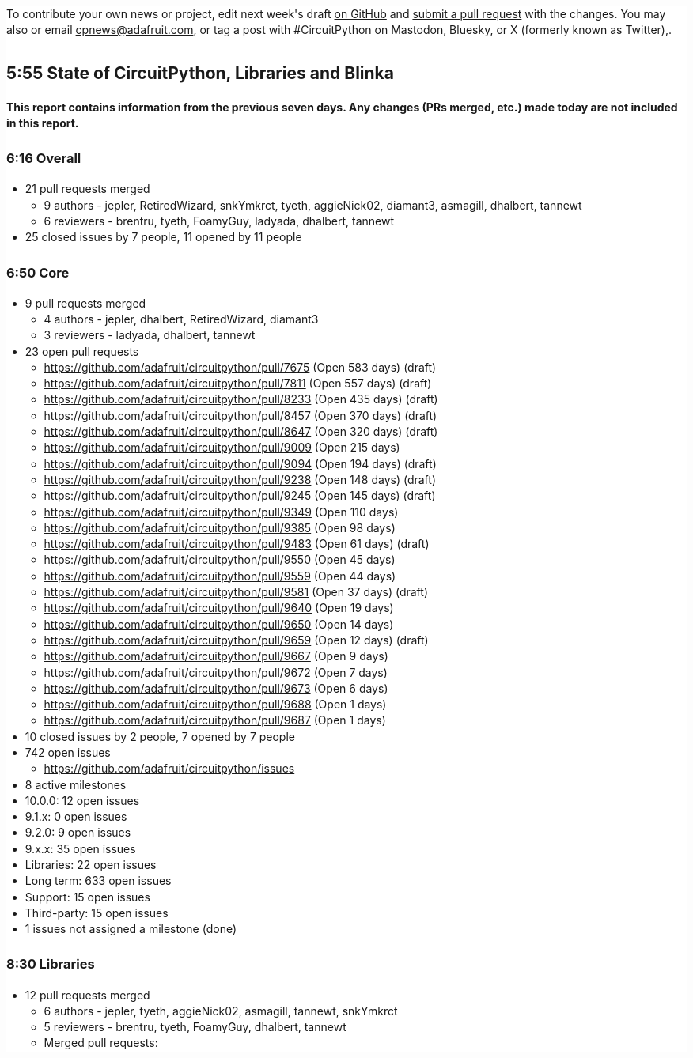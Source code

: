 To contribute your own news or project, edit next week's draft [on GitHub](https://github.com/adafruit/circuitpython-weekly-newsletter/tree/gh-pages/_drafts) and [submit a pull request](https://help.github.com/articles/editing-files-in-your-repository/) with the changes. You may also or email cpnews@adafruit.com, or tag a post with #CircuitPython on Mastodon, Bluesky, or X (formerly known as Twitter),.
## 5:55 State of CircuitPython, Libraries and Blinka
**This report contains information from the previous seven days. Any changes (PRs merged, etc.) made today are not included in this report.**
### 6:16 Overall
* 21 pull requests merged
  * 9 authors - jepler, RetiredWizard, snkYmkrct, tyeth, aggieNick02, diamant3, asmagill, dhalbert, tannewt
  * 6 reviewers - brentru, tyeth, FoamyGuy, ladyada, dhalbert, tannewt
* 25 closed issues by 7 people, 11 opened by 11 people
### 6:50 Core
* 9 pull requests merged
  * 4 authors - jepler, dhalbert, RetiredWizard, diamant3
  * 3 reviewers - ladyada, dhalbert, tannewt
* 23 open pull requests
  * https://github.com/adafruit/circuitpython/pull/7675 (Open 583 days) (draft)
  * https://github.com/adafruit/circuitpython/pull/7811 (Open 557 days) (draft)
  * https://github.com/adafruit/circuitpython/pull/8233 (Open 435 days) (draft)
  * https://github.com/adafruit/circuitpython/pull/8457 (Open 370 days) (draft)
  * https://github.com/adafruit/circuitpython/pull/8647 (Open 320 days) (draft)
  * https://github.com/adafruit/circuitpython/pull/9009 (Open 215 days)
  * https://github.com/adafruit/circuitpython/pull/9094 (Open 194 days) (draft)
  * https://github.com/adafruit/circuitpython/pull/9238 (Open 148 days) (draft)
  * https://github.com/adafruit/circuitpython/pull/9245 (Open 145 days) (draft)
  * https://github.com/adafruit/circuitpython/pull/9349 (Open 110 days)
  * https://github.com/adafruit/circuitpython/pull/9385 (Open 98 days)
  * https://github.com/adafruit/circuitpython/pull/9483 (Open 61 days) (draft)
  * https://github.com/adafruit/circuitpython/pull/9550 (Open 45 days)
  * https://github.com/adafruit/circuitpython/pull/9559 (Open 44 days)
  * https://github.com/adafruit/circuitpython/pull/9581 (Open 37 days) (draft)
  * https://github.com/adafruit/circuitpython/pull/9640 (Open 19 days)
  * https://github.com/adafruit/circuitpython/pull/9650 (Open 14 days)
  * https://github.com/adafruit/circuitpython/pull/9659 (Open 12 days) (draft)
  * https://github.com/adafruit/circuitpython/pull/9667 (Open 9 days)
  * https://github.com/adafruit/circuitpython/pull/9672 (Open 7 days)
  * https://github.com/adafruit/circuitpython/pull/9673 (Open 6 days)
  * https://github.com/adafruit/circuitpython/pull/9688 (Open 1 days)
  * https://github.com/adafruit/circuitpython/pull/9687 (Open 1 days)
* 10 closed issues by 2 people, 7 opened by 7 people
* 742 open issues
  * https://github.com/adafruit/circuitpython/issues
* 8 active milestones
 * 10.0.0: 12 open issues
 * 9.1.x: 0 open issues
 * 9.2.0: 9 open issues
 * 9.x.x: 35 open issues
 * Libraries: 22 open issues
 * Long term: 633 open issues
 * Support: 15 open issues
 * Third-party: 15 open issues
 * 1 issues not assigned a milestone (done)
### 8:30 Libraries
* 12 pull requests merged
  * 6 authors - jepler, tyeth, aggieNick02, asmagill, tannewt, snkYmkrct
  * 5 reviewers - brentru, tyeth, FoamyGuy, dhalbert, tannewt
  * Merged pull requests: